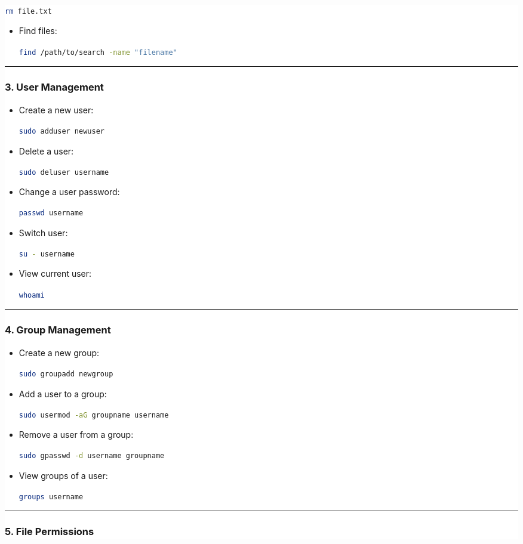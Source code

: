   ```bash
  rm file.txt
  ```
- Find files:
  ```bash
  find /path/to/search -name "filename"
  ```

---

### 3. **User Management**

- Create a new user:
  ```bash
  sudo adduser newuser
  ```
- Delete a user:
  ```bash
  sudo deluser username
  ```
- Change a user password:
  ```bash
  passwd username
  ```
- Switch user:
  ```bash
  su - username
  ```
- View current user:
  ```bash
  whoami
  ```

---

### 4. **Group Management**

- Create a new group:
  ```bash
  sudo groupadd newgroup
  ```
- Add a user to a group:
  ```bash
  sudo usermod -aG groupname username
  ```
- Remove a user from a group:
  ```bash
  sudo gpasswd -d username groupname
  ```
- View groups of a user:
  ```bash
  groups username
  ```

---

### 5. **File Permissions**
